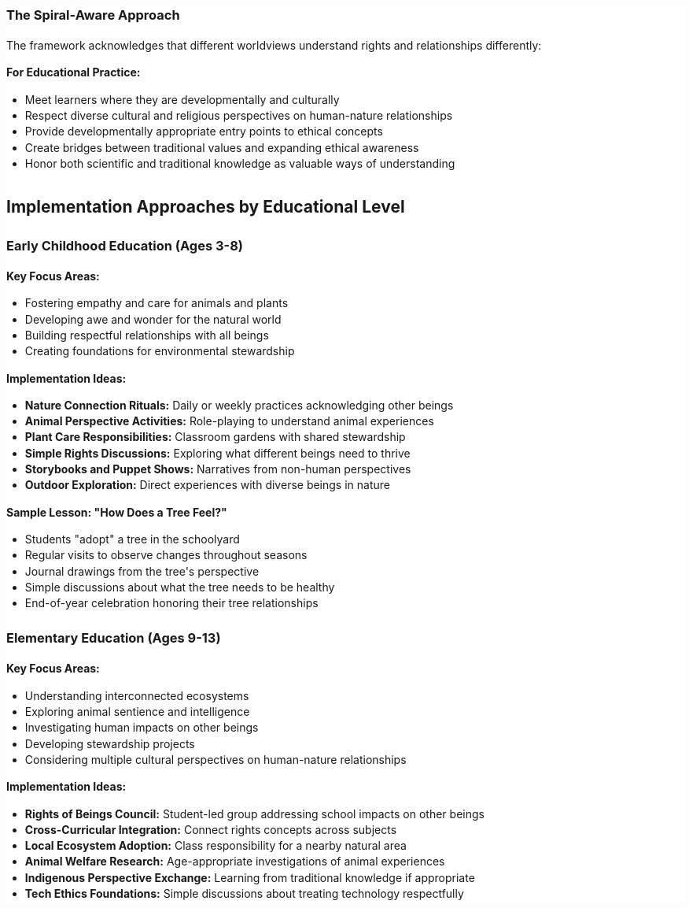 ### The Spiral-Aware Approach

The framework acknowledges that different worldviews understand rights and relationships differently:

**For Educational Practice:**
- Meet learners where they are developmentally and culturally
- Respect diverse cultural and religious perspectives on human-nature relationships
- Provide developmentally appropriate entry points to ethical concepts
- Create bridges between traditional values and expanding ethical awareness
- Honor both scientific and traditional knowledge as valuable ways of understanding

## Implementation Approaches by Educational Level

### Early Childhood Education (Ages 3-8)

**Key Focus Areas:**
- Fostering empathy and care for animals and plants
- Developing awe and wonder for the natural world
- Building respectful relationships with all beings
- Creating foundations for environmental stewardship

**Implementation Ideas:**
- **Nature Connection Rituals:** Daily or weekly practices acknowledging other beings
- **Animal Perspective Activities:** Role-playing to understand animal experiences
- **Plant Care Responsibilities:** Classroom gardens with shared stewardship
- **Simple Rights Discussions:** Exploring what different beings need to thrive
- **Storybooks and Puppet Shows:** Narratives from non-human perspectives
- **Outdoor Exploration:** Direct experiences with diverse beings in nature

**Sample Lesson: "How Does a Tree Feel?"**
- Students "adopt" a tree in the schoolyard
- Regular visits to observe changes throughout seasons
- Journal drawings from the tree's perspective
- Simple discussions about what the tree needs to be healthy
- End-of-year celebration honoring their tree relationships

### Elementary Education (Ages 9-13)

**Key Focus Areas:**
- Understanding interconnected ecosystems
- Exploring animal sentience and intelligence
- Investigating human impacts on other beings
- Developing stewardship projects
- Considering multiple cultural perspectives on human-nature relationships

**Implementation Ideas:**
- **Rights of Beings Council:** Student-led group addressing school impacts on other beings
- **Cross-Curricular Integration:** Connect rights concepts across subjects
- **Local Ecosystem Adoption:** Class responsibility for a nearby natural area
- **Animal Welfare Research:** Age-appropriate investigations of animal experiences
- **Indigenous Perspective Exchange:** Learning from traditional knowledge if appropriate
- **Tech Ethics Foundations:** Simple discussions about treating technology respectfully
